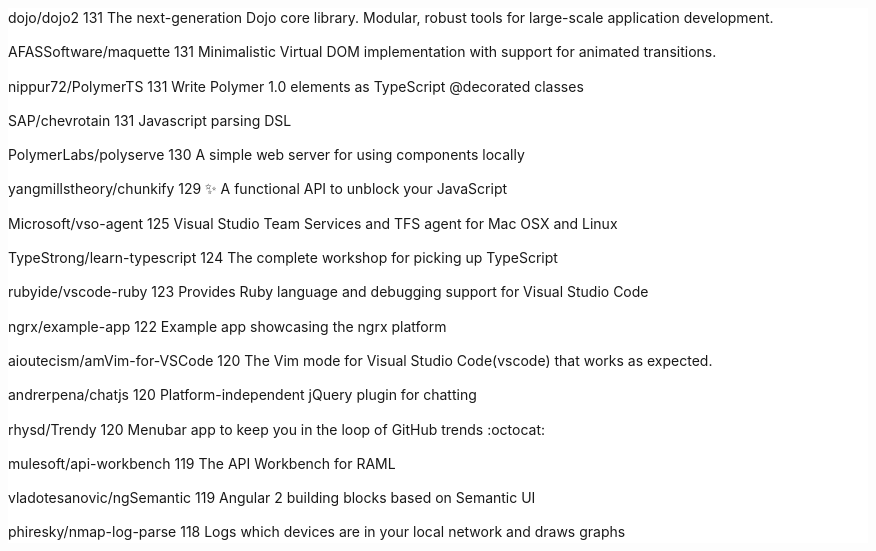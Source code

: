 
dojo/dojo2                                 131
The next-generation Dojo core library. Modular, robust tools for large-scale application development.


AFASSoftware/maquette                      131
Minimalistic Virtual DOM implementation with support for animated transitions.


nippur72/PolymerTS                         131
Write Polymer 1.0 elements as TypeScript @decorated classes


SAP/chevrotain                             131
Javascript parsing DSL


PolymerLabs/polyserve                      130
A simple web server for using components locally


yangmillstheory/chunkify                   129
:sparkles: A functional API to unblock your JavaScript


Microsoft/vso-agent                        125
Visual Studio Team Services and TFS agent for Mac OSX and Linux


TypeStrong/learn-typescript                124
The complete workshop for picking up TypeScript


rubyide/vscode-ruby                        123
Provides Ruby language and debugging support for Visual Studio Code


ngrx/example-app                           122
Example app showcasing the ngrx platform


aioutecism/amVim-for-VSCode                120
The Vim mode for Visual Studio Code(vscode) that works as expected.


andrerpena/chatjs                          120
Platform-independent jQuery plugin for chatting


rhysd/Trendy                               120
Menubar app to keep you in the loop of GitHub trends :octocat:


mulesoft/api-workbench                     119
The API Workbench for RAML


vladotesanovic/ngSemantic                  119
Angular 2 building blocks based on Semantic UI


phiresky/nmap-log-parse                    118
Logs which devices are in your local network and draws graphs

